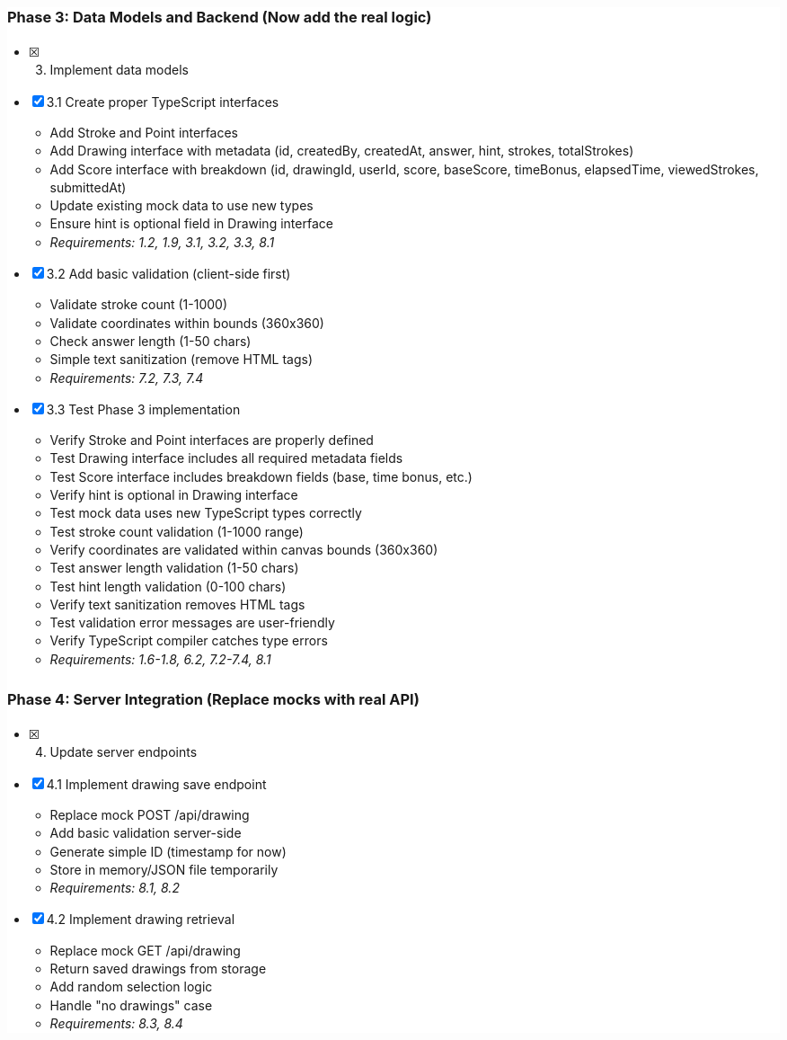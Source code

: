 
### Phase 3: Data Models and Backend (Now add the real logic)

- [x] 3. Implement data models
- [x] 3.1 Create proper TypeScript interfaces
  - Add Stroke and Point interfaces
  - Add Drawing interface with metadata (id, createdBy, createdAt, answer, hint, strokes, totalStrokes)
  - Add Score interface with breakdown (id, drawingId, userId, score, baseScore, timeBonus, elapsedTime, viewedStrokes, submittedAt)
  - Update existing mock data to use new types
  - Ensure hint is optional field in Drawing interface
  - _Requirements: 1.2, 1.9, 3.1, 3.2, 3.3, 8.1_

- [x] 3.2 Add basic validation (client-side first)
  - Validate stroke count (1-1000)
  - Validate coordinates within bounds (360x360)
  - Check answer length (1-50 chars)
  - Simple text sanitization (remove HTML tags)
  - _Requirements: 7.2, 7.3, 7.4_

- [x] 3.3 Test Phase 3 implementation
  - Verify Stroke and Point interfaces are properly defined
  - Test Drawing interface includes all required metadata fields
  - Test Score interface includes breakdown fields (base, time bonus, etc.)
  - Verify hint is optional in Drawing interface
  - Test mock data uses new TypeScript types correctly
  - Test stroke count validation (1-1000 range)
  - Verify coordinates are validated within canvas bounds (360x360)
  - Test answer length validation (1-50 chars)
  - Test hint length validation (0-100 chars)
  - Verify text sanitization removes HTML tags
  - Test validation error messages are user-friendly
  - Verify TypeScript compiler catches type errors
  - _Requirements: 1.6-1.8, 6.2, 7.2-7.4, 8.1_

### Phase 4: Server Integration (Replace mocks with real API)

- [x] 4. Update server endpoints
- [x] 4.1 Implement drawing save endpoint
  - Replace mock POST /api/drawing
  - Add basic validation server-side
  - Generate simple ID (timestamp for now)
  - Store in memory/JSON file temporarily
  - _Requirements: 8.1, 8.2_

- [x] 4.2 Implement drawing retrieval
  - Replace mock GET /api/drawing
  - Return saved drawings from storage
  - Add random selection logic
  - Handle "no drawings" case
  - _Requirements: 8.3, 8.4_
